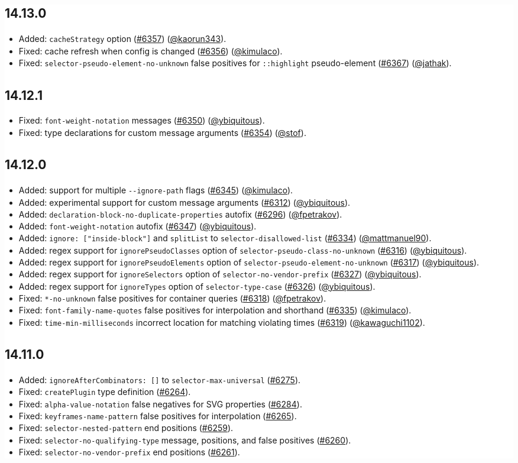 ## 14.13.0

- Added: `cacheStrategy` option ([#6357](https://github.com/stylelint/stylelint/pull/6357)) ([@kaorun343](https://github.com/kaorun343)).
- Fixed: cache refresh when config is changed ([#6356](https://github.com/stylelint/stylelint/pull/6356)) ([@kimulaco](https://github.com/kimulaco)).
- Fixed: `selector-pseudo-element-no-unknown` false positives for `::highlight` pseudo-element ([#6367](https://github.com/stylelint/stylelint/pull/6367)) ([@jathak](https://github.com/jathak)).

## 14.12.1

- Fixed: `font-weight-notation` messages ([#6350](https://github.com/stylelint/stylelint/pull/6350)) ([@ybiquitous](https://github.com/ybiquitous)).
- Fixed: type declarations for custom message arguments ([#6354](https://github.com/stylelint/stylelint/pull/6354)) ([@stof](https://github.com/stof)).

## 14.12.0

- Added: support for multiple `--ignore-path` flags ([#6345](https://github.com/stylelint/stylelint/pull/6345)) ([@kimulaco](https://github.com/kimulaco)).
- Added: experimental support for custom message arguments ([#6312](https://github.com/stylelint/stylelint/pull/6312)) ([@ybiquitous](https://github.com/ybiquitous)).
- Added: `declaration-block-no-duplicate-properties` autofix ([#6296](https://github.com/stylelint/stylelint/pull/6296)) ([@fpetrakov](https://github.com/fpetrakov)).
- Added: `font-weight-notation` autofix ([#6347](https://github.com/stylelint/stylelint/pull/6347)) ([@ybiquitous](https://github.com/ybiquitous)).
- Added: `ignore: ["inside-block"]` and `splitList` to `selector-disallowed-list` ([#6334](https://github.com/stylelint/stylelint/pull/6334)) ([@mattmanuel90](https://github.com/mattmanuel90)).
- Added: regex support for `ignorePseudoClasses` option of `selector-pseudo-class-no-unknown` ([#6316](https://github.com/stylelint/stylelint/pull/6316)) ([@ybiquitous](https://github.com/ybiquitous)).
- Added: regex support for `ignorePseudoElements` option of `selector-pseudo-element-no-unknown` ([#6317](https://github.com/stylelint/stylelint/pull/6317)) ([@ybiquitous](https://github.com/ybiquitous)).
- Added: regex support for `ignoreSelectors` option of `selector-no-vendor-prefix` ([#6327](https://github.com/stylelint/stylelint/pull/6327)) ([@ybiquitous](https://github.com/ybiquitous)).
- Added: regex support for `ignoreTypes` option of `selector-type-case` ([#6326](https://github.com/stylelint/stylelint/pull/6326)) ([@ybiquitous](https://github.com/ybiquitous)).
- Fixed: `*-no-unknown` false positives for container queries ([#6318](https://github.com/stylelint/stylelint/pull/6318)) ([@fpetrakov](https://github.com/fpetrakov)).
- Fixed: `font-family-name-quotes` false positives for interpolation and shorthand ([#6335](https://github.com/stylelint/stylelint/pull/6335)) ([@kimulaco](https://github.com/kimulaco)).
- Fixed: `time-min-milliseconds` incorrect location for matching violating times ([#6319](https://github.com/stylelint/stylelint/pull/6319)) ([@kawaguchi1102](https://github.com/kawaguchi1102)).

## 14.11.0

- Added: `ignoreAfterCombinators: []` to `selector-max-universal` ([#6275](https://github.com/stylelint/stylelint/pull/6275)).
- Fixed: `createPlugin` type definition ([#6264](https://github.com/stylelint/stylelint/pull/6264)).
- Fixed: `alpha-value-notation` false negatives for SVG properties ([#6284](https://github.com/stylelint/stylelint/pull/6284)).
- Fixed: `keyframes-name-pattern` false positives for interpolation ([#6265](https://github.com/stylelint/stylelint/pull/6265)).
- Fixed: `selector-nested-pattern` end positions ([#6259](https://github.com/stylelint/stylelint/pull/6259)).
- Fixed: `selector-no-qualifying-type` message, positions, and false positives ([#6260](https://github.com/stylelint/stylelint/pull/6260)).
- Fixed: `selector-no-vendor-prefix` end positions ([#6261](https://github.com/stylelint/stylelint/pull/6261)).